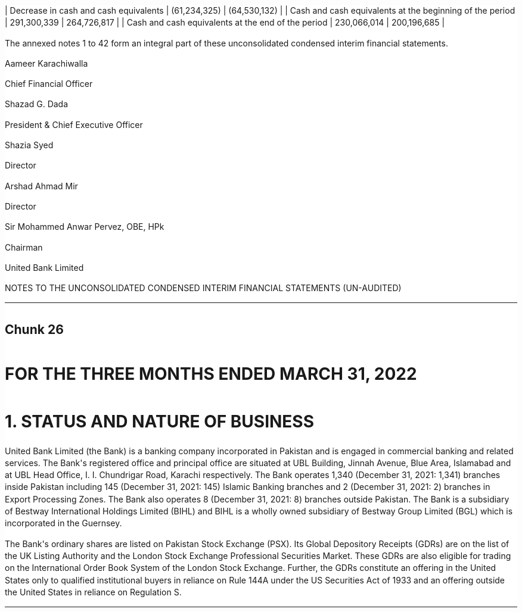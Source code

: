 | Decrease in cash and cash equivalents                                        | (61,234,325)         | (64,530,132)         |
| Cash and cash equivalents at the beginning of the period                     | 291,300,339          | 264,726,817          |
| Cash and cash equivalents at the end of the period                           | 230,066,014          | 200,196,685          |

The annexed notes 1 to 42 form an integral part of these unconsolidated condensed interim financial statements.

Aameer Karachiwalla

Chief Financial Officer

Shazad G. Dada

President & Chief Executive Officer

Shazia Syed

Director

Arshad Ahmad Mir

Director

Sir Mohammed Anwar Pervez, OBE, HPk

Chairman

United Bank Limited

NOTES TO THE UNCONSOLIDATED CONDENSED INTERIM FINANCIAL STATEMENTS (UN-AUDITED)

---

## Chunk 26

# FOR THE THREE MONTHS ENDED MARCH 31, 2022

# 1. STATUS AND NATURE OF BUSINESS

United Bank Limited (the Bank) is a banking company incorporated in Pakistan and is engaged in commercial banking and related services. The Bank's registered office and principal office are situated at UBL Building, Jinnah Avenue, Blue Area, Islamabad and at UBL Head Office, I. I. Chundrigar Road, Karachi respectively. The Bank operates 1,340 (December 31, 2021: 1,341) branches inside Pakistan including 145 (December 31, 2021: 145) Islamic Banking branches and 2 (December 31, 2021: 2) branches in Export Processing Zones. The Bank also operates 8 (December 31, 2021: 8) branches outside Pakistan. The Bank is a subsidiary of Bestway International Holdings Limited (BIHL) and BIHL is a wholly owned subsidiary of Bestway Group Limited (BGL) which is incorporated in the Guernsey.

The Bank's ordinary shares are listed on Pakistan Stock Exchange (PSX). Its Global Depository Receipts (GDRs) are on the list of the UK Listing Authority and the London Stock Exchange Professional Securities Market. These GDRs are also eligible for trading on the International Order Book System of the London Stock Exchange. Further, the GDRs constitute an offering in the United States only to qualified institutional buyers in reliance on Rule 144A under the US Securities Act of 1933 and an offering outside the United States in reliance on Regulation S.

---